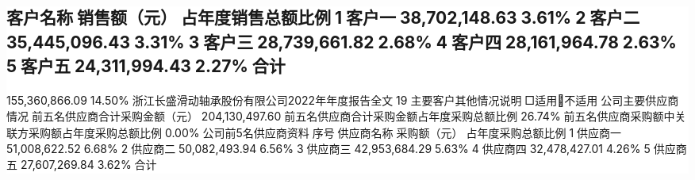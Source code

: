 客户名称
销售额（元）
占年度销售总额比例
1
客户一
38,702,148.63
3.61%
2
客户二
35,445,096.43
3.31%
3
客户三
28,739,661.82
2.68%
4
客户四
28,161,964.78
2.63%
5
客户五
24,311,994.43
2.27%
合计
--
155,360,866.09
14.50%
浙江长盛滑动轴承股份有限公司2022年年度报告全文
19
主要客户其他情况说明
□适用不适用
公司主要供应商情况
前五名供应商合计采购金额（元）
204,130,497.60
前五名供应商合计采购金额占年度采购总额比例
26.74%
前五名供应商采购额中关联方采购额占年度采购总额比例
0.00%
公司前5名供应商资料
序号
供应商名称
采购额（元）
占年度采购总额比例
1
供应商一
51,008,622.52
6.68%
2
供应商二
50,082,493.94
6.56%
3
供应商三
42,953,684.29
5.63%
4
供应商四
32,478,427.01
4.26%
5
供应商五
27,607,269.84
3.62%
合计